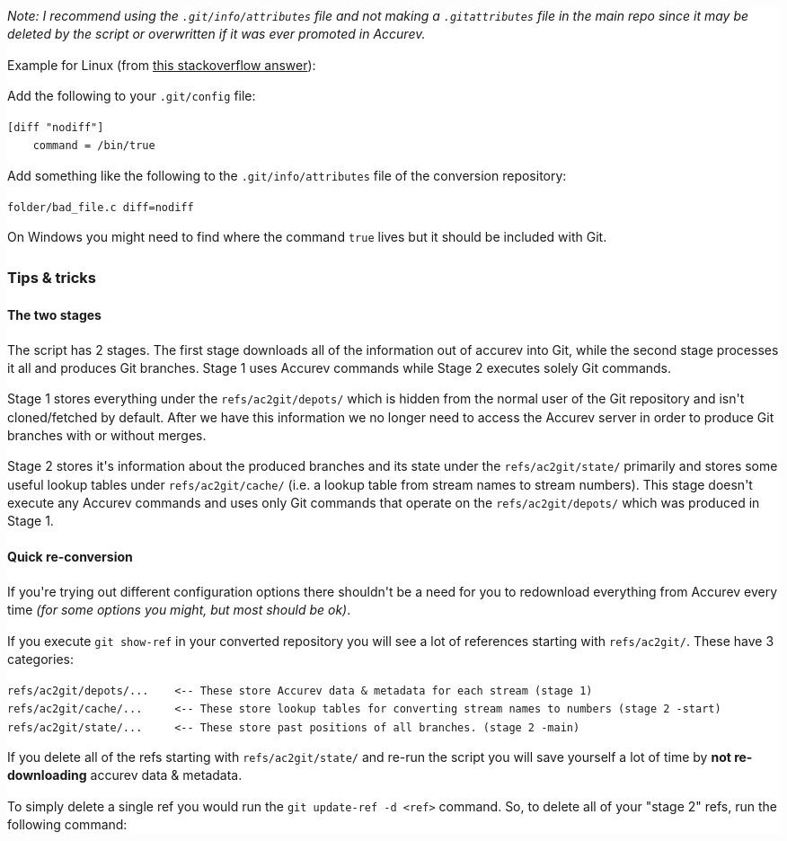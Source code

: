 _Note: I recommend using the `.git/info/attributes` file and not making a `.gitattributes` file in the main repo since it may be deleted by the script or overwritten if it was ever promoted in Accurev._

Example for Linux (from [this stackoverflow answer](http://stackoverflow.com/a/10421385)):

Add the following to your `.git/config` file:
```
[diff "nodiff"]
    command = /bin/true
```

Add something like the following to the `.git/info/attributes` file of the conversion repository:
```
folder/bad_file.c diff=nodiff
```

On Windows you might need to find where the command `true` lives but it should be included with Git.

### Tips & tricks ###

#### The two stages ####

The script has 2 stages. The first stage downloads all of the information out of accurev into Git, while the second stage processes it all and produces Git branches. Stage 1 uses Accurev commands while Stage 2 executes solely Git commands.

Stage 1 stores everything under the `refs/ac2git/depots/` which is hidden from the normal user of the Git repository and isn't cloned/fetched by default. After we have this information we no longer need to access the Accurev server in order to produce Git branches with or without merges.

Stage 2 stores it's information about the produced branches and its state under the `refs/ac2git/state/` primarily and stores some useful lookup tables under `refs/ac2git/cache/` (i.e. a lookup table from stream names to stream numbers). This stage doesn't execute any Accurev commands and uses only Git commands that operate on the `refs/ac2git/depots/` which was produced in Stage 1.

#### Quick re-conversion ####

If you're trying out different configuration options there shouldn't be a need
for you to redownload everything from Accurev every time _(for some options
you might, but most should be ok)_.

If you execute `git show-ref` in your converted repository you will see a lot of references starting with `refs/ac2git/`. These have 3 categories:

```
refs/ac2git/depots/...    <-- These store Accurev data & metadata for each stream (stage 1)
refs/ac2git/cache/...     <-- These store lookup tables for converting stream names to numbers (stage 2 -start)
refs/ac2git/state/...     <-- These store past positions of all branches. (stage 2 -main)
```

If you delete all of the refs starting with `refs/ac2git/state/` and re-run the script you will save yourself a lot of time by **not re-downloading** accurev data & metadata.

To simply delete a single ref you would run the `git update-ref -d <ref>` command. So, to delete all of your "stage 2" refs, run the following command:

